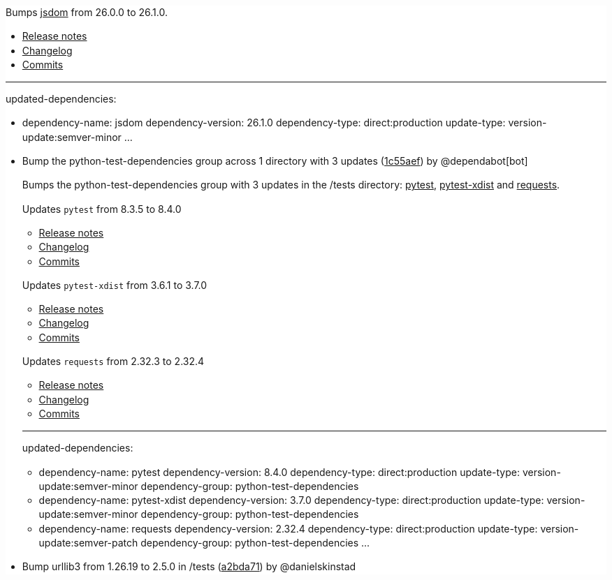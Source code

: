 
  Bumps [jsdom](https://github.com/jsdom/jsdom) from 26.0.0 to 26.1.0.
  - [Release notes](https://github.com/jsdom/jsdom/releases)
  - [Changelog](https://github.com/jsdom/jsdom/blob/main/Changelog.md)
  - [Commits](https://github.com/jsdom/jsdom/compare/26.0.0...26.1.0)
  
  ---
  updated-dependencies:
  - dependency-name: jsdom
    dependency-version: 26.1.0
    dependency-type: direct:production
    update-type: version-update:semver-minor
  ...
- Bump the python-test-dependencies group across 1 directory with 3 updates
 ([1c55aef](https://github.com/mendersoftware/mender-convert/commit/1c55aef03e0bd7a25a523443872e663a1a2ccb93))  by @dependabot[bot]


  Bumps the python-test-dependencies group with 3 updates in the /tests directory: [pytest](https://github.com/pytest-dev/pytest), [pytest-xdist](https://github.com/pytest-dev/pytest-xdist) and [requests](https://github.com/psf/requests).
  
  
  Updates `pytest` from 8.3.5 to 8.4.0
  - [Release notes](https://github.com/pytest-dev/pytest/releases)
  - [Changelog](https://github.com/pytest-dev/pytest/blob/main/CHANGELOG.rst)
  - [Commits](https://github.com/pytest-dev/pytest/compare/8.3.5...8.4.0)
  
  Updates `pytest-xdist` from 3.6.1 to 3.7.0
  - [Release notes](https://github.com/pytest-dev/pytest-xdist/releases)
  - [Changelog](https://github.com/pytest-dev/pytest-xdist/blob/master/CHANGELOG.rst)
  - [Commits](https://github.com/pytest-dev/pytest-xdist/compare/v3.6.1...v3.7.0)
  
  Updates `requests` from 2.32.3 to 2.32.4
  - [Release notes](https://github.com/psf/requests/releases)
  - [Changelog](https://github.com/psf/requests/blob/main/HISTORY.md)
  - [Commits](https://github.com/psf/requests/compare/v2.32.3...v2.32.4)
  
  ---
  updated-dependencies:
  - dependency-name: pytest
    dependency-version: 8.4.0
    dependency-type: direct:production
    update-type: version-update:semver-minor
    dependency-group: python-test-dependencies
  - dependency-name: pytest-xdist
    dependency-version: 3.7.0
    dependency-type: direct:production
    update-type: version-update:semver-minor
    dependency-group: python-test-dependencies
  - dependency-name: requests
    dependency-version: 2.32.4
    dependency-type: direct:production
    update-type: version-update:semver-patch
    dependency-group: python-test-dependencies
  ...
- Bump urllib3 from 1.26.19 to 2.5.0 in /tests
 ([a2bda71](https://github.com/mendersoftware/mender-convert/commit/a2bda7170f827d3b4c1486ec42b7c0a9b71344af))  by @danielskinstad
